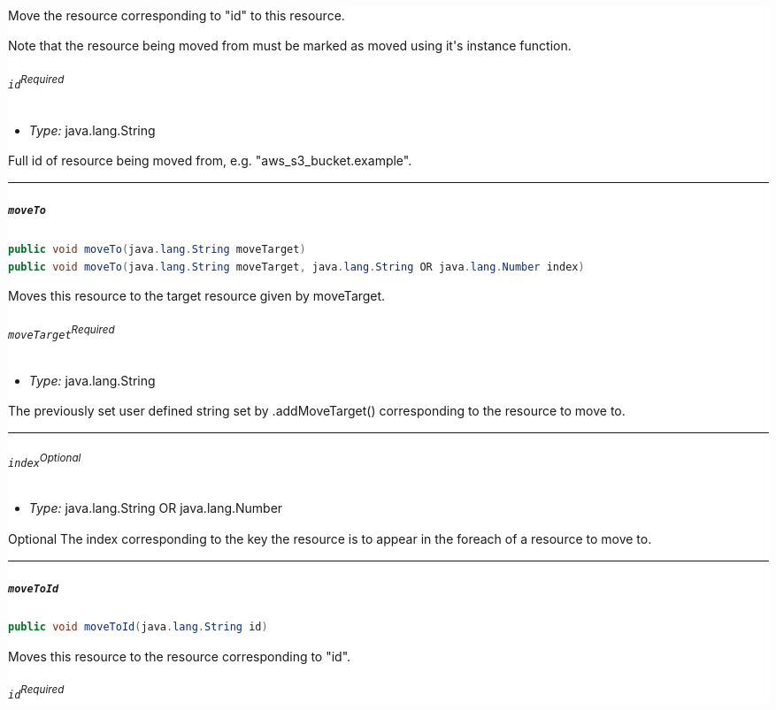 Move the resource corresponding to "id" to this resource.

Note that the resource being moved from must be marked as moved using it's instance function.

###### `id`<sup>Required</sup> <a name="id" id="@cdktf/provider-okta.policyRulePassword.PolicyRulePassword.moveFromId.parameter.id"></a>

- *Type:* java.lang.String

Full id of resource being moved from, e.g. "aws_s3_bucket.example".

---

##### `moveTo` <a name="moveTo" id="@cdktf/provider-okta.policyRulePassword.PolicyRulePassword.moveTo"></a>

```java
public void moveTo(java.lang.String moveTarget)
public void moveTo(java.lang.String moveTarget, java.lang.String OR java.lang.Number index)
```

Moves this resource to the target resource given by moveTarget.

###### `moveTarget`<sup>Required</sup> <a name="moveTarget" id="@cdktf/provider-okta.policyRulePassword.PolicyRulePassword.moveTo.parameter.moveTarget"></a>

- *Type:* java.lang.String

The previously set user defined string set by .addMoveTarget() corresponding to the resource to move to.

---

###### `index`<sup>Optional</sup> <a name="index" id="@cdktf/provider-okta.policyRulePassword.PolicyRulePassword.moveTo.parameter.index"></a>

- *Type:* java.lang.String OR java.lang.Number

Optional The index corresponding to the key the resource is to appear in the foreach of a resource to move to.

---

##### `moveToId` <a name="moveToId" id="@cdktf/provider-okta.policyRulePassword.PolicyRulePassword.moveToId"></a>

```java
public void moveToId(java.lang.String id)
```

Moves this resource to the resource corresponding to "id".

###### `id`<sup>Required</sup> <a name="id" id="@cdktf/provider-okta.policyRulePassword.PolicyRulePassword.moveToId.parameter.id"></a>
